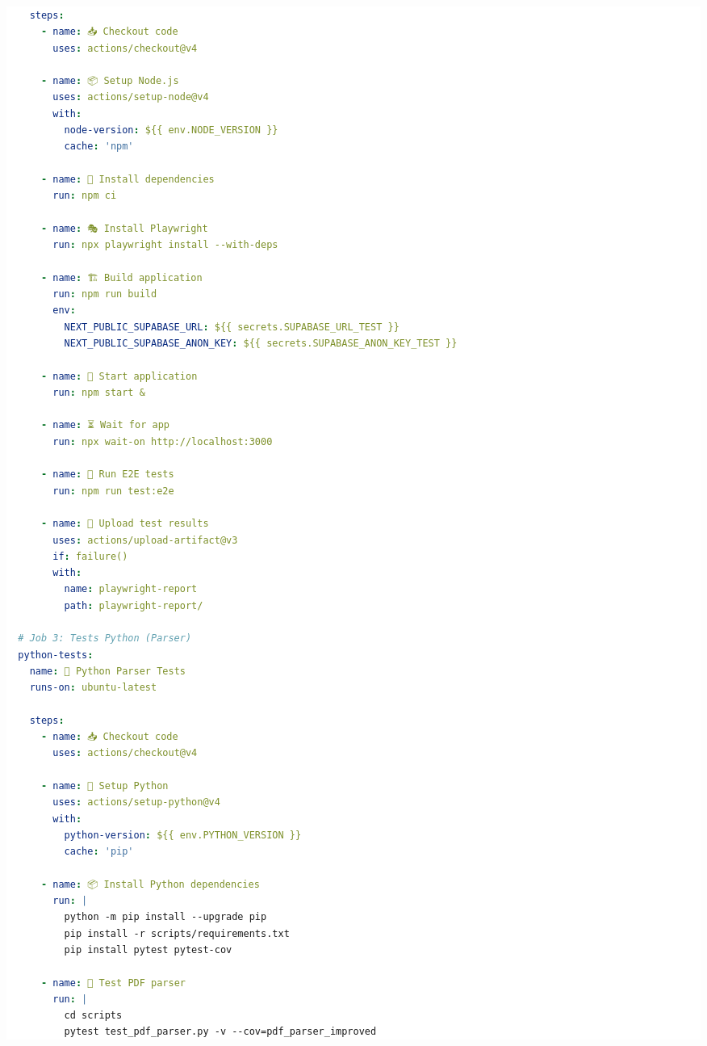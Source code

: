 ```yaml
    steps:
      - name: 📥 Checkout code
        uses: actions/checkout@v4
        
      - name: 📦 Setup Node.js
        uses: actions/setup-node@v4
        with:
          node-version: ${{ env.NODE_VERSION }}
          cache: 'npm'
          
      - name: 🔧 Install dependencies
        run: npm ci
        
      - name: 🎭 Install Playwright
        run: npx playwright install --with-deps
        
      - name: 🏗️ Build application
        run: npm run build
        env:
          NEXT_PUBLIC_SUPABASE_URL: ${{ secrets.SUPABASE_URL_TEST }}
          NEXT_PUBLIC_SUPABASE_ANON_KEY: ${{ secrets.SUPABASE_ANON_KEY_TEST }}
          
      - name: 🚀 Start application
        run: npm start &
        
      - name: ⏳ Wait for app
        run: npx wait-on http://localhost:3000
        
      - name: 🧪 Run E2E tests
        run: npm run test:e2e
        
      - name: 📸 Upload test results
        uses: actions/upload-artifact@v3
        if: failure()
        with:
          name: playwright-report
          path: playwright-report/
          
  # Job 3: Tests Python (Parser)
  python-tests:
    name: 🐍 Python Parser Tests
    runs-on: ubuntu-latest
    
    steps:
      - name: 📥 Checkout code
        uses: actions/checkout@v4
        
      - name: 🐍 Setup Python
        uses: actions/setup-python@v4
        with:
          python-version: ${{ env.PYTHON_VERSION }}
          cache: 'pip'
          
      - name: 📦 Install Python dependencies
        run: |
          python -m pip install --upgrade pip
          pip install -r scripts/requirements.txt
          pip install pytest pytest-cov
          
      - name: 🧪 Test PDF parser
        run: |
          cd scripts
          pytest test_pdf_parser.py -v --cov=pdf_parser_improved
```